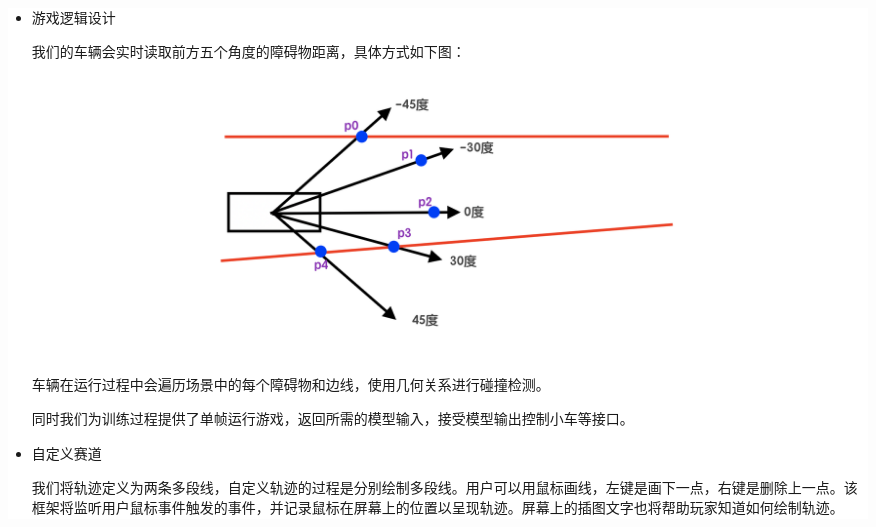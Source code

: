   - 游戏逻辑设计

    我们的车辆会实时读取前方五个角度的障碍物距离，具体方式如下图：

    <center>
        <img src="./33.png" width="500">
    </center>

    车辆在运行过程中会遍历场景中的每个障碍物和边线，使用几何关系进行碰撞检测。

    同时我们为训练过程提供了单帧运行游戏，返回所需的模型输入，接受模型输出控制小车等接口。

    

  - 自定义赛道

    我们将轨迹定义为两条多段线，自定义轨迹的过程是分别绘制多段线。用户可以用鼠标画线，左键是画下一点，右键是删除上一点。该框架将监听用户鼠标事件触发的事件，并记录鼠标在屏幕上的位置以呈现轨迹。屏幕上的插图文字也将帮助玩家知道如何绘制轨迹。

    <center>